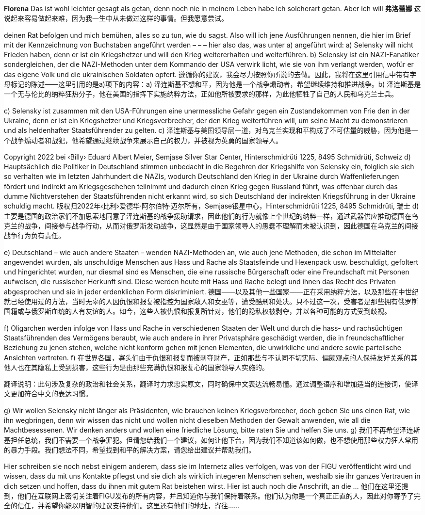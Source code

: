 **Florena** Das ist wohl leichter gesagt als getan, denn noch nie in meinem Leben habe ich solcherart getan. Aber ich will
**弗洛蕾娜** 这说起来容易做起来难，因为我一生中从未做过这样的事情。但我愿意尝试。

deinen Rat befolgen und mich bemühen, alles so zu tun, wie du sagst. Also will ich jene Ausführungen nennen, die hier im Brief mit der Kennzeichnung von Buchstaben angeführt werden  –  –  –  hier also das, was unter a) angeführt wird: a) Selensky will nicht Frieden haben, denn er ist ein Kriegshetzer und will den Krieg weitererhalten und weiterführen. b) Selensky ist ein NAZI-Fanatiker sondergleichen, der die NAZI-Methoden unter dem Kommando der USA verwirk licht, wie sie von ihm verlangt werden, wofür er das eigene Volk und die ukrainischen Soldaten opfert.
遵循你的建议，我会尽力按照你所说的去做。因此，我将在这里引用信中带有字母标记的陈述——这里引用的是a)项下的内容：a) 泽连斯基不想和平，因为他是一个战争煽动者，希望继续维持和推进战争。b) 泽连斯基是一个无与伦比的纳粹狂热分子，他在美国的指挥下实施纳粹方法，正如他所被要求的那样，为此他牺牲了自己的人民和乌克兰士兵。

c) Selensky ist zusammen mit den USA-Führungen eine unermessliche Gefahr gegen ein Zustandekommen von Frie den in der Ukraine, denn er ist ein Kriegshetzer und Kriegsverbrecher, der den Krieg weiterführen will, um seine Macht zu demonstrieren und als heldenhafter Staatsführender zu gelten.
c) 泽连斯基与美国领导层一道，对乌克兰实现和平构成了不可估量的威胁，因为他是一个战争煽动者和战犯，他希望通过继续战争来展示自己的权力，并被视为英勇的国家领导人。

Copyright 2022 bei ‹Billy› Eduard Albert Meier, Semjase Silver Star Center, Hinterschmidrüti 1225, 8495 Schmidrüti, Schweiz d) Hauptsächlich die Politiker in Deutschland stimmen unbedacht in die Begehren der Kriegshilfe von Selensky ein, folglich sie sich so verhalten wie im letzten Jahrhundert die NAZIs, wodurch Deutschland den Krieg in der Ukraine durch Waffenlieferungen fördert und indirekt am Kriegsgeschehen teilnimmt und dadurch einen Krieg gegen Russland führt, was offenbar durch das dumme Nichtverstehen der Staatsführenden nicht erkannt wird, so sich Deutschland der indirekten Kriegsführung in der Ukraine schuldig macht.
版权归2022年‹比利›爱德华·阿尔伯特·迈尔所有，Semjase银星中心，Hinterschmidrüti 1225, 8495 Schmidrüti, 瑞士 d) 主要是德国的政治家们不加思索地同意了泽连斯基的战争援助请求，因此他们的行为就像上个世纪的纳粹一样，通过武器供应推动德国在乌克兰的战争，间接参与战争行动，从而对俄罗斯发动战争，这显然是由于国家领导人的愚蠢不理解而未被认识到，因此德国在乌克兰的间接战争行为负有责任。

e) Deutschland – wie auch andere Staaten – wenden NAZI-Methoden an, wie auch jene Methoden, die schon im Mittelalter angewendet wurden, als unschuldige Menschen aus Hass und Rache als Staatsfeinde und Hexenpack usw. beschuldigt, gefoltert und hingerichtet wurden, nur diesmal sind es Menschen, die eine russische Bürgerschaft oder eine Freundschaft mit Personen aufweisen, die russischer Herkunft sind. Diese werden heute mit Hass und Rache belegt und ihnen das Recht des Privaten abgesprochen und sie in jeder erdenklichen Form diskriminiert.
德国——以及其他一些国家——正在采用纳粹方法，以及那些在中世纪就已经使用过的方法，当时无辜的人因仇恨和报复被指控为国家敌人和女巫等，遭受酷刑和处决。只不过这一次，受害者是那些拥有俄罗斯国籍或与俄罗斯血统的人有友谊的人。如今，这些人被仇恨和报复所针对，他们的隐私权被剥夺，并以各种可能的方式受到歧视。

f) Oligarchen werden infolge von Hass und Rache in verschiedenen Staaten der Welt und durch die hass- und rachsüchtigen Staatsführenden des Vermögens beraubt, wie auch andere in ihrer Privatsphäre geschädigt werden, die in freundschaftlicher Beziehung zu jenen stehen, welche nicht konform gehen mit jenen Elementen, die unwirkliche und andere sowie parteiische Ansichten vertreten.
f) 在世界各国，寡头们由于仇恨和报复而被剥夺财产，正如那些与不认同不切实际、偏颇观点的人保持友好关系的其他人也在其隐私上受到损害，这些行为是由那些充满仇恨和报复心的国家领导人实施的。

翻译说明：此句涉及复杂的政治和社会关系，翻译时力求忠实原文，同时确保中文表达流畅易懂。通过调整语序和增加适当的连接词，使译文更加符合中文的表达习惯。

g) Wir wollen Selensky nicht länger als Präsidenten, wie brauchen keinen Kriegsverbrecher, doch geben Sie uns einen Rat, wie ihn wegbringen, denn wir wissen das nicht und wollen nicht dieselben Methoden der Gewalt anwenden, wie all die Machtbesessenen. Wir denken anders und wollen eine friedliche Lösung, bitte raten Sie und helfen Sie uns.
g) 我们不再希望泽连斯基担任总统，我们不需要一个战争罪犯。但请您给我们一个建议，如何让他下台，因为我们不知道该如何做，也不想使用那些权力狂人常用的暴力手段。我们想法不同，希望找到和平的解决方案，请您给出建议并帮助我们。

Hier schreiben sie noch nebst einigem anderem, dass sie im Internetz alles verfolgen, was von der FIGU veröffentlicht wird und wissen, dass du mit uns Kontakte pflegst und sie dich als wirklich integeren Menschen sehen, weshalb sie ihr ganzes Vertrauen in dich setzen und hoffen, dass du ihnen mit gutem Rat beistehen wirst. Hier ist auch noch die Anschrift, an die …
他们在这里还提到，他们在互联网上密切关注着FIGU发布的所有内容，并且知道你与我们保持着联系。他们认为你是一个真正正直的人，因此对你寄予了完全的信任，并希望你能以明智的建议支持他们。这里还有他们的地址，寄往……
